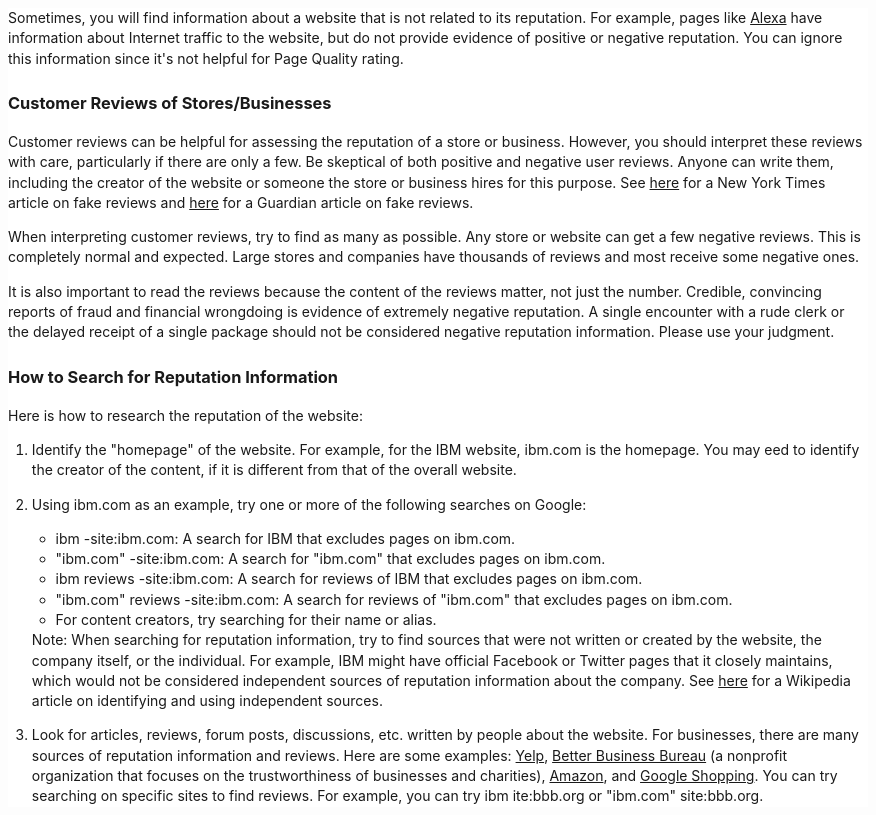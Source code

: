 Sometimes, you will find information about a website that is not related to its reputation. For example, pages like [Alexa](http://www.alexa.com/) have information about Internet traffic to the website, but do not provide evidence of positive or negative reputation. You can ignore this information since it's not helpful for Page Quality rating.

### Customer Reviews of Stores/Businesses

Customer reviews can be helpful for assessing the reputation of a store or business. However, you should interpret these reviews with care, particularly if there are only a few. Be skeptical of both positive and negative user reviews. Anyone can write them, including the creator of the website or someone the store or business hires for this purpose. See [here](https://guidelines.raterhub.com/images/FerretingOutFakeReviewsOnline.jpg) for a New York Times article on fake reviews and [here](http://www.theguardian.com/money/2013/jan/26/fake-reviews-plague-consumer-websites) for a Guardian article on fake reviews.

When interpreting customer reviews, try to find as many as possible. Any store or website can get a few negative reviews. This is completely normal and expected. Large stores and companies have thousands of reviews and most receive some negative ones.

It is also important to read the reviews because the content of the reviews matter, not just the number. Credible, convincing reports of fraud and financial wrongdoing is evidence of extremely negative reputation. A single encounter with a rude clerk or the delayed receipt of a single package should not be considered negative reputation information. Please use your judgment.

### How to Search for Reputation Information

Here is how to research the reputation of the website:

1. Identify the "homepage" of the website. For example, for the IBM website, ibm.com is the homepage. You may eed to identify the creator of the content, if it is different from that of the overall website.

2. Using ibm.com as an example, try one or more of the following searches on Google:
    - <span class="query">ibm -site:ibm.com</span>: A search for IBM that excludes pages on ibm.com.
    - <span class="query">"ibm.com" -site:ibm.com</span>: A search for "ibm.com" that excludes pages on ibm.com.
    - <span class="query">ibm reviews -site:ibm.com</span>: A search for reviews of IBM that excludes pages on ibm.com.
    - <span class="query">"ibm.com" reviews -site:ibm.com</span>: A search for reviews of "ibm.com" that excludes pages on ibm.com.
    - For content creators, try searching for their name or alias.

    <div class="note">Note: When searching for reputation information, try to find sources that were not written or created by the website, the company itself, or the individual. For example, IBM might have official Facebook or Twitter pages that it closely maintains, which would not be considered independent sources of reputation information about the company. See <a href="https://en.wikipedia.org/wiki/Wikipedia:Identifying_and_using_independent_sources">here</a> for a Wikipedia article on identifying and using independent sources.</div>

3. Look for articles, reviews, forum posts, discussions, etc. written by people about the website. For businesses, there are many sources of reputation information and reviews. Here are some examples: [Yelp](https://guidelines.raterhub.com/images/PQ.ReputationResearchExampleWebsite1.jpg), [Better Business Bureau](https://guidelines.raterhub.com/images/PQ.ReputationResearchExampleWebsite3.jpg) (a nonprofit organization that focuses on the trustworthiness of businesses and charities), [Amazon](https://guidelines.raterhub.com/images/PQ.ReputationResearchExample4.jpg), and [Google Shopping](https://guidelines.raterhub.com/images/PQ.ReputationResearchExample5.jpg). You can try searching on specific sites to find reviews. For example, you can try <span class="query">ibm ite:bbb.org</span> or <span class="query">"ibm.com" site:bbb.org</span>.
